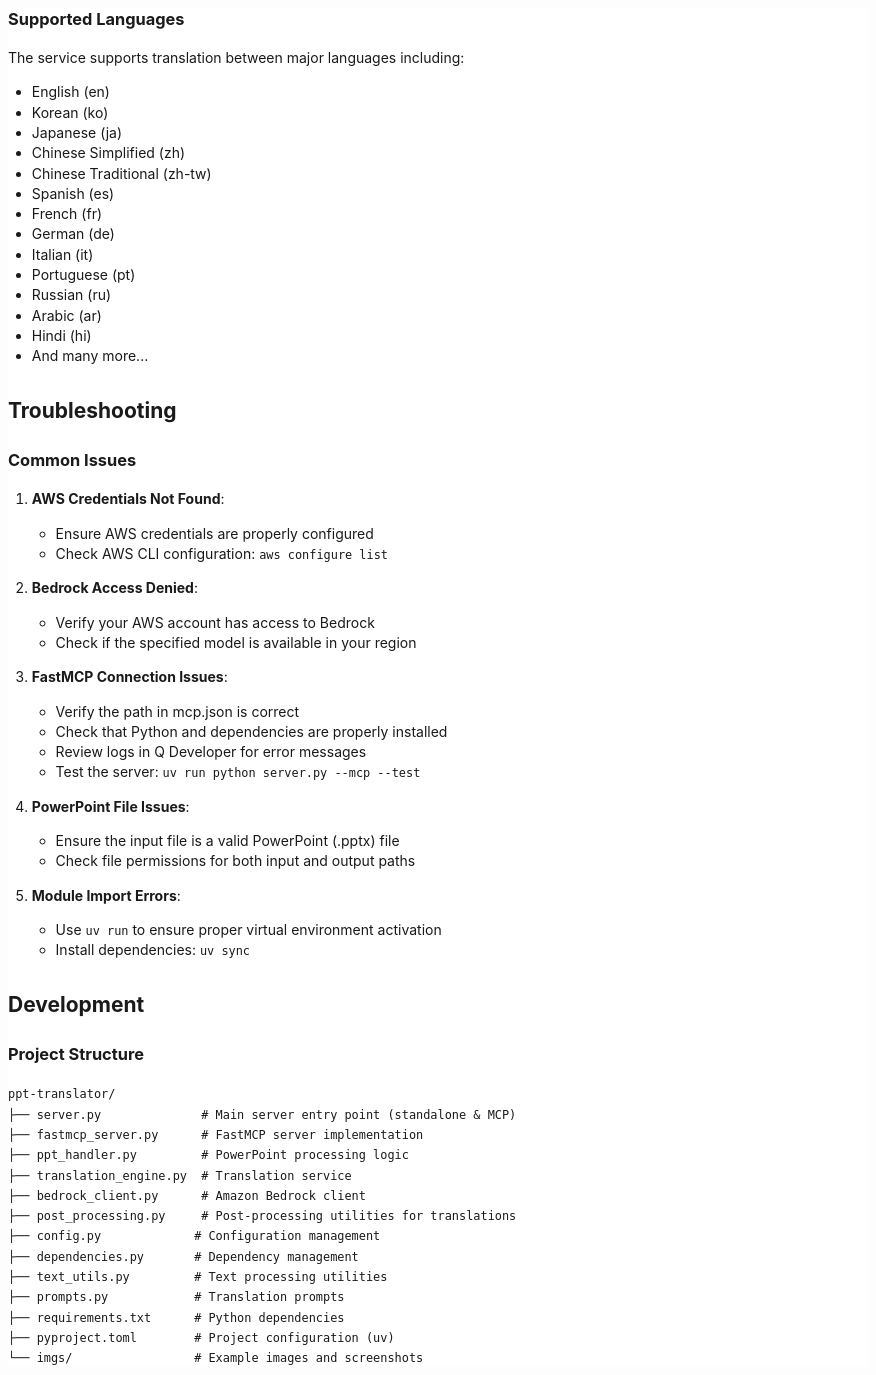### Supported Languages

The service supports translation between major languages including:
- English (en)
- Korean (ko)
- Japanese (ja)
- Chinese Simplified (zh)
- Chinese Traditional (zh-tw)
- Spanish (es)
- French (fr)
- German (de)
- Italian (it)
- Portuguese (pt)
- Russian (ru)
- Arabic (ar)
- Hindi (hi)
- And many more...

## Troubleshooting

### Common Issues

1. **AWS Credentials Not Found**:
   - Ensure AWS credentials are properly configured
   - Check AWS CLI configuration: `aws configure list`

2. **Bedrock Access Denied**:
   - Verify your AWS account has access to Bedrock
   - Check if the specified model is available in your region

3. **FastMCP Connection Issues**:
   - Verify the path in mcp.json is correct
   - Check that Python and dependencies are properly installed
   - Review logs in Q Developer for error messages
   - Test the server: `uv run python server.py --mcp --test`

4. **PowerPoint File Issues**:
   - Ensure the input file is a valid PowerPoint (.pptx) file
   - Check file permissions for both input and output paths

5. **Module Import Errors**:
   - Use `uv run` to ensure proper virtual environment activation
   - Install dependencies: `uv sync`

## Development

### Project Structure

```
ppt-translator/
├── server.py              # Main server entry point (standalone & MCP)
├── fastmcp_server.py      # FastMCP server implementation
├── ppt_handler.py         # PowerPoint processing logic
├── translation_engine.py  # Translation service
├── bedrock_client.py      # Amazon Bedrock client
├── post_processing.py     # Post-processing utilities for translations
├── config.py             # Configuration management
├── dependencies.py       # Dependency management
├── text_utils.py         # Text processing utilities
├── prompts.py            # Translation prompts
├── requirements.txt      # Python dependencies
├── pyproject.toml        # Project configuration (uv)
└── imgs/                 # Example images and screenshots
```
